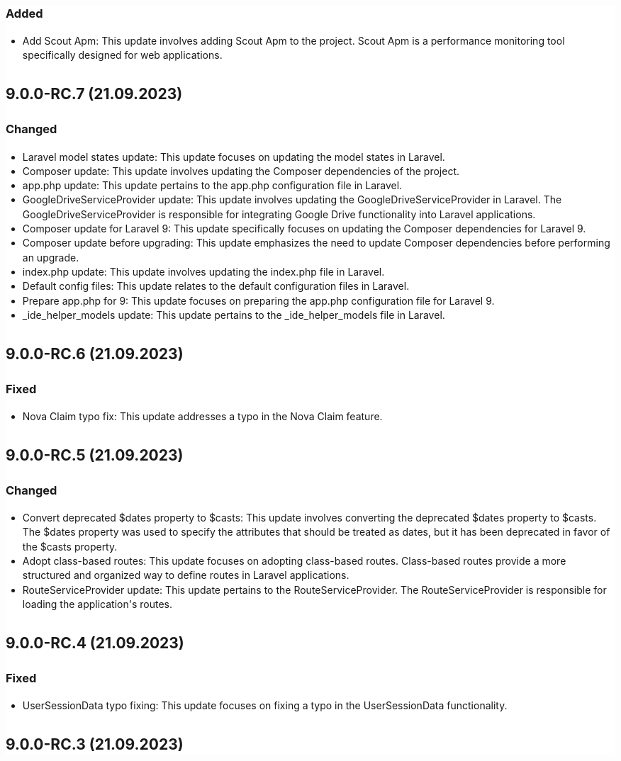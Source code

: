 ### Added
- Add Scout Apm: This update involves adding Scout Apm to the project. Scout Apm is a performance monitoring tool specifically designed for web applications. 

## 9.0.0-RC.7 (21.09.2023)

### Changed
- Laravel model states update: This update focuses on updating the model states in Laravel. 
- Composer update: This update involves updating the Composer dependencies of the project. 
- app.php update: This update pertains to the app.php configuration file in Laravel. 
- GoogleDriveServiceProvider update: This update involves updating the GoogleDriveServiceProvider in Laravel. The GoogleDriveServiceProvider is responsible for integrating Google Drive functionality into Laravel applications. 
- Composer update for Laravel 9: This update specifically focuses on updating the Composer dependencies for Laravel 9. 
- Composer update before upgrading: This update emphasizes the need to update Composer dependencies before performing an upgrade. 
- index.php update: This update involves updating the index.php file in Laravel. 
- Default config files: This update relates to the default configuration files in Laravel. 
- Prepare app.php for 9: This update focuses on preparing the app.php configuration file for Laravel 9. 
- _ide_helper_models update: This update pertains to the _ide_helper_models file in Laravel.

## 9.0.0-RC.6 (21.09.2023)

### Fixed
- Nova Claim typo fix: This update addresses a typo in the Nova Claim feature.

## 9.0.0-RC.5 (21.09.2023)

### Changed
- Convert deprecated $dates property to $casts: This update involves converting the deprecated $dates property to $casts. The $dates property was used to specify the attributes that should be treated as dates, but it has been deprecated in favor of the $casts property.
- Adopt class-based routes: This update focuses on adopting class-based routes. Class-based routes provide a more structured and organized way to define routes in Laravel applications.
- RouteServiceProvider update: This update pertains to the RouteServiceProvider. The RouteServiceProvider is responsible for loading the application's routes. 

## 9.0.0-RC.4 (21.09.2023)

### Fixed
- UserSessionData typo fixing: This update focuses on fixing a typo in the UserSessionData functionality. 

## 9.0.0-RC.3 (21.09.2023)
